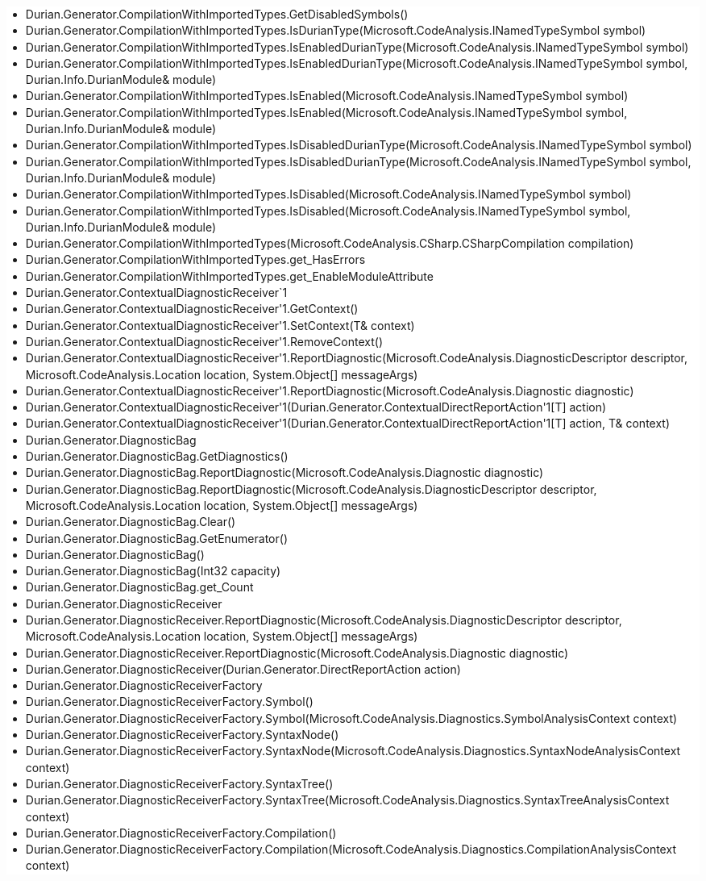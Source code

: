  - Durian.Generator.CompilationWithImportedTypes.GetDisabledSymbols()
 - Durian.Generator.CompilationWithImportedTypes.IsDurianType(Microsoft.CodeAnalysis.INamedTypeSymbol symbol)
 - Durian.Generator.CompilationWithImportedTypes.IsEnabledDurianType(Microsoft.CodeAnalysis.INamedTypeSymbol symbol)
 - Durian.Generator.CompilationWithImportedTypes.IsEnabledDurianType(Microsoft.CodeAnalysis.INamedTypeSymbol symbol, Durian.Info.DurianModule& module)
 - Durian.Generator.CompilationWithImportedTypes.IsEnabled(Microsoft.CodeAnalysis.INamedTypeSymbol symbol)
 - Durian.Generator.CompilationWithImportedTypes.IsEnabled(Microsoft.CodeAnalysis.INamedTypeSymbol symbol, Durian.Info.DurianModule& module)
 - Durian.Generator.CompilationWithImportedTypes.IsDisabledDurianType(Microsoft.CodeAnalysis.INamedTypeSymbol symbol)
 - Durian.Generator.CompilationWithImportedTypes.IsDisabledDurianType(Microsoft.CodeAnalysis.INamedTypeSymbol symbol, Durian.Info.DurianModule& module)
 - Durian.Generator.CompilationWithImportedTypes.IsDisabled(Microsoft.CodeAnalysis.INamedTypeSymbol symbol)
 - Durian.Generator.CompilationWithImportedTypes.IsDisabled(Microsoft.CodeAnalysis.INamedTypeSymbol symbol, Durian.Info.DurianModule& module)
 - Durian.Generator.CompilationWithImportedTypes(Microsoft.CodeAnalysis.CSharp.CSharpCompilation compilation)
 - Durian.Generator.CompilationWithImportedTypes.get_HasErrors
 - Durian.Generator.CompilationWithImportedTypes.get_EnableModuleAttribute
 - Durian.Generator.ContextualDiagnosticReceiver`1
 - Durian.Generator.ContextualDiagnosticReceiver'1.GetContext()
 - Durian.Generator.ContextualDiagnosticReceiver'1.SetContext(T& context)
 - Durian.Generator.ContextualDiagnosticReceiver'1.RemoveContext()
 - Durian.Generator.ContextualDiagnosticReceiver'1.ReportDiagnostic(Microsoft.CodeAnalysis.DiagnosticDescriptor descriptor, Microsoft.CodeAnalysis.Location location, System.Object[] messageArgs)
 - Durian.Generator.ContextualDiagnosticReceiver'1.ReportDiagnostic(Microsoft.CodeAnalysis.Diagnostic diagnostic)
 - Durian.Generator.ContextualDiagnosticReceiver'1(Durian.Generator.ContextualDirectReportAction'1[T] action)
 - Durian.Generator.ContextualDiagnosticReceiver'1(Durian.Generator.ContextualDirectReportAction'1[T] action, T& context)
 - Durian.Generator.DiagnosticBag
 - Durian.Generator.DiagnosticBag.GetDiagnostics()
 - Durian.Generator.DiagnosticBag.ReportDiagnostic(Microsoft.CodeAnalysis.Diagnostic diagnostic)
 - Durian.Generator.DiagnosticBag.ReportDiagnostic(Microsoft.CodeAnalysis.DiagnosticDescriptor descriptor, Microsoft.CodeAnalysis.Location location, System.Object[] messageArgs)
 - Durian.Generator.DiagnosticBag.Clear()
 - Durian.Generator.DiagnosticBag.GetEnumerator()
 - Durian.Generator.DiagnosticBag()
 - Durian.Generator.DiagnosticBag(Int32 capacity)
 - Durian.Generator.DiagnosticBag.get_Count
 - Durian.Generator.DiagnosticReceiver
 - Durian.Generator.DiagnosticReceiver.ReportDiagnostic(Microsoft.CodeAnalysis.DiagnosticDescriptor descriptor, Microsoft.CodeAnalysis.Location location, System.Object[] messageArgs)
 - Durian.Generator.DiagnosticReceiver.ReportDiagnostic(Microsoft.CodeAnalysis.Diagnostic diagnostic)
 - Durian.Generator.DiagnosticReceiver(Durian.Generator.DirectReportAction action)
 - Durian.Generator.DiagnosticReceiverFactory
 - Durian.Generator.DiagnosticReceiverFactory.Symbol()
 - Durian.Generator.DiagnosticReceiverFactory.Symbol(Microsoft.CodeAnalysis.Diagnostics.SymbolAnalysisContext context)
 - Durian.Generator.DiagnosticReceiverFactory.SyntaxNode()
 - Durian.Generator.DiagnosticReceiverFactory.SyntaxNode(Microsoft.CodeAnalysis.Diagnostics.SyntaxNodeAnalysisContext context)
 - Durian.Generator.DiagnosticReceiverFactory.SyntaxTree()
 - Durian.Generator.DiagnosticReceiverFactory.SyntaxTree(Microsoft.CodeAnalysis.Diagnostics.SyntaxTreeAnalysisContext context)
 - Durian.Generator.DiagnosticReceiverFactory.Compilation()
 - Durian.Generator.DiagnosticReceiverFactory.Compilation(Microsoft.CodeAnalysis.Diagnostics.CompilationAnalysisContext context)